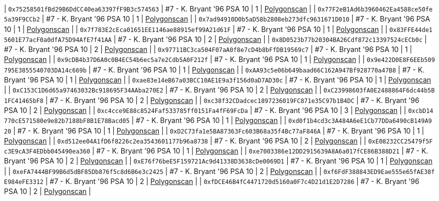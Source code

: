 | `0x75258501fBd29B6DdCC40ea63397fF9B3c574563` | \#7 - K. Bryant '96 PSA 10 | 1    | [Polygonscan](https://polygonscan.com/tx/0x4c5c0ac04d066b6c594525d3f6d2f764bc3f2547c8d4e36569ea870bca298c18) |
| `0x77F2eB1Ad6b3960462Ea4588ce50fe5a39F9CCb2` | \#7 - K. Bryant '96 PSA 10 | 1    | [Polygonscan](https://polygonscan.com/tx/0x7174e92d3900cf089fd82acc5258177e7ba90dc660004963a1710a4fb874cc3c) |
| `0x7ad94910D0b5aD58b2808eb273dfc9631671D010` | \#7 - K. Bryant '96 PSA 10 | 1    | [Polygonscan](https://polygonscan.com/tx/0x1321dced4074c16def9ee58987ee2b9ce796d691b61b0b83ab6d134f39003eb0) |
| `0x7f783E2cEca01651EE1146ae88915ef99A21d61F` | \#7 - K. Bryant '96 PSA 10 | 1    | [Polygonscan](https://polygonscan.com/tx/0xb951cabcc67ac01db542c197e401656f5e12b1ec9367bd1a5e4fccd171e38e63) |
| `0x83FFE44de15601E77acF0a0dfA75D94AfE7f41AA` | \#7 - K. Bryant '96 PSA 10 | 2    | [Polygonscan](https://polygonscan.com/tx/0x034850ccbc0957d2a3fdc6f3ba759c057677692550ae764bf10fb07c7e2fb9de) |
| `0x8D0523b77b20304BA26Cdf872c13397524cECb0c` | \#7 - K. Bryant '96 PSA 10 | 2    | [Polygonscan](https://polygonscan.com/tx/0x5b2f76d0a385c6234d6a982c2b308264b9811eef2e00e43a378501dae54f9c16) |
| `0x97711BC3ca504F07aA0f8e7cD4b8bFfDB19569c7` | \#7 - K. Bryant '96 PSA 10 | 1    | [Polygonscan](https://polygonscan.com/tx/0xea82ed67ebcadf541b479bb46db996503979b2d4b5c867fbfcc72af962d24e0f) |
| `0x9cDB4b37D6A0c0B4EC54b6ec5a7e2Cdb5A0F212f` | \#7 - K. Bryant '96 PSA 10 | 1    | [Polygonscan](https://polygonscan.com/tx/0x21bb5a12e66050254c8e7eaf8694d354a1792d93d984ddadf2653774a8783e62) |
| `0x9e422D0E8F6EEb509795E3855540703DA14c669b` | \#7 - K. Bryant '96 PSA 10 | 1    | [Polygonscan](https://polygonscan.com/tx/0xafd34306244c1c2fcdc2061869abf20fe2d95051073be88d734c912f2e58dacf) |
| `0xAA93c5e06b649baad66C162A947Bf928770a47B8` | \#7 - K. Bryant '96 PSA 10 | 1    | [Polygonscan](https://polygonscan.com/tx/0x3071a1c9e3d8446c052018b021151dc18dce39ec4d0c8a2fb75cf21894fdc9f0) |
| `0xae83e14eB67a03BCC10AE1E9a3f156d0aD7AD30c` | \#7 - K. Bryant '96 PSA 10 | 1    | [Polygonscan](https://polygonscan.com/tx/0x42ea1ff287b61456ae725753552555c593023eeb85fbe3f8fe1d9c82fd91c15e) |
| `0xC153C1D6d65a97463032Bc918695F34AAba270E2` | \#7 - K. Bryant '96 PSA 10 | 2    | [Polygonscan](https://polygonscan.com/tx/0x5e20c2d47b53ac7cdaa3a582210fa5bb45012a1bcd175e63bf21c24623828853) |
| `0xC23998603fA0E2488864F6dc44b5B1FC41465bF8` | \#7 - K. Bryant '96 PSA 10 | 2    | [Polygonscan](https://polygonscan.com/tx/0x25e61f43df0fbb12f385dc2c77ebc7764f8594eb8d840f2db791146e0c3ee2aa) |
| `0xc38f32CDadcec1897236019FC871e35C97b1B4DC` | \#7 - K. Bryant '96 PSA 10 | 2    | [Polygonscan](https://polygonscan.com/tx/0xac6f0b47c2beab350133ef8a7ae9b986ac4253248e29ab6789dcc0b97dea5ba4) |
| `0xc4cce9E88c8524Faf533785ff0151Fa4fF69FcDa` | \#7 - K. Bryant '96 PSA 10 | 3    | [Polygonscan](https://polygonscan.com/tx/0x14637c9bcf0f61b1906df060cf161e228167a025eadb921d5c0159572e2e351c) |
| `0xcbD14770cE571580e9e82b7188bF8B1E78Bacd05` | \#7 - K. Bryant '96 PSA 10 | 1    | [Polygonscan](https://polygonscan.com/tx/0x38f4d6eeb9c1da43421f66e9b57ce3f582e75df7bc63297e41398a7d56a7a1db) |
| `0xd0f1b4cd3c3A484A6eE1Cb77DDa6490cB149A920` | \#7 - K. Bryant '96 PSA 10 | 1    | [Polygonscan](https://polygonscan.com/tx/0x019d4812bfe7b8d0d0099ea6ff9e2f2a1022b3b82fc35ffc6d72871a477c3c38) |
| `0xD2C73fa1e5BA87363Fc603B68a35f4Bc77aF846A` | \#7 - K. Bryant '96 PSA 10 | 1    | [Polygonscan](https://polygonscan.com/tx/0x91ed43da906d74a2cf9c1278e2d22309ca9cb1697f53d3258e4e1c72434d3899) |
| `0xd512ee04A1fD6f8226c2ea3543601177b96a8738` | \#7 - K. Bryant '96 PSA 10 | 2    | [Polygonscan](https://polygonscan.com/tx/0x672c5cc83f04488a36b5f199a345c935a3f1fde274ff2635a8b68dc1b2af3422) |
| `0xE08232CC25479f5Fc3E9cA3F4EDbb045490ea360` | \#7 - K. Bryant '96 PSA 10 | 1    | [Polygonscan](https://polygonscan.com/tx/0xb086e210be61d535453595494cdd0b6f2f65b6e132edda45f3d08455c7588133) |
| `0xe7003386e12DD2915639A8A6a017fCE86B388D21` | \#7 - K. Bryant '96 PSA 10 | 2    | [Polygonscan](https://polygonscan.com/tx/0xe3da20efe81d24254aeb62e4bda1f83dbb3f8e0010479a4da7a537e9cc6ec507) |
| `0xE76f76beE5F159721Ac9d41338D3638cDe0069D1` | \#7 - K. Bryant '96 PSA 10 | 1    | [Polygonscan](https://polygonscan.com/tx/0xf7be720c23b21863a829235ad5ed58b815401badc2e28a5b61ebef539d821590) |
| `0xeFA7444BF99B6d5dBF85Db876f5c8d6B6e3c2425` | \#7 - K. Bryant '96 PSA 10 | 2    | [Polygonscan](https://polygonscan.com/tx/0xc94393bedc8ee79e6812bdc7ec145f38f2f3dbcb97dff5806682948be23e7539) |
| `0xf6FdF388843ED9Eae555e65fAE38fE984eFE3312` | \#7 - K. Bryant '96 PSA 10 | 2    | [Polygonscan](https://polygonscan.com/tx/0x09f11e6463d1c063e8e34595350a0cb241e41eb373ad1cb2a91d9f5d5f8695ce) |
| `0xfDCE46B4fC4471720d5160a0F7c4D21d1E2D7286` | \#7 - K. Bryant '96 PSA 10 | 2    | [Polygonscan](https://polygonscan.com/tx/0x8997543f761b4525977d26bf3c8e1b73bc378855dacd5955b8499932d243d100) |
